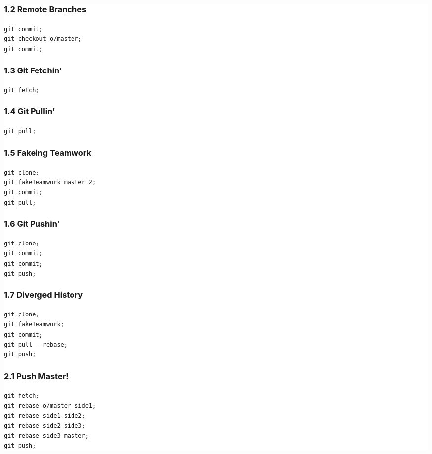 ### 1.2 Remote Branches
```
git commit;
git checkout o/master;
git commit;
```

### 1.3 Git Fetchin’
```
git fetch;
```

### 1.4 Git Pullin’
```
git pull;
```

### 1.5 Fakeing Teamwork
```
git clone;
git fakeTeamwork master 2;
git commit;
git pull;
```

### 1.6 Git Pushin’
```
git clone;
git commit;
git commit;
git push;
```

### 1.7 Diverged History
```
git clone;
git fakeTeamwork;
git commit;
git pull --rebase;
git push;
```

### 2.1 Push Master!
```
git fetch;
git rebase o/master side1;
git rebase side1 side2;
git rebase side2 side3;
git rebase side3 master;
git push;
```
